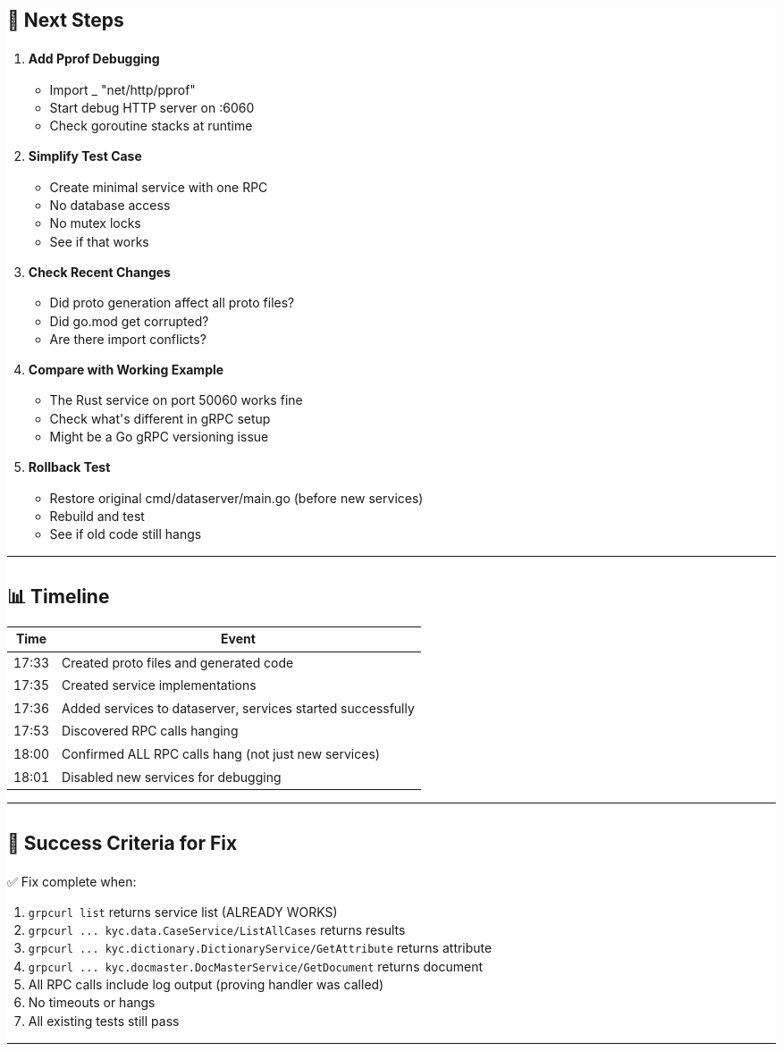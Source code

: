 
## 📝 Next Steps

1. **Add Pprof Debugging**
   - Import _ "net/http/pprof"
   - Start debug HTTP server on :6060
   - Check goroutine stacks at runtime

2. **Simplify Test Case**
   - Create minimal service with one RPC
   - No database access
   - No mutex locks
   - See if that works

3. **Check Recent Changes**
   - Did proto generation affect all proto files?
   - Did go.mod get corrupted?
   - Are there import conflicts?

4. **Compare with Working Example**
   - The Rust service on port 50060 works fine
   - Check what's different in gRPC setup
   - Might be a Go gRPC versioning issue

5. **Rollback Test**
   - Restore original cmd/dataserver/main.go (before new services)
   - Rebuild and test
   - See if old code still hangs

---

## 📊 Timeline

| Time | Event |
|------|-------|
| 17:33 | Created proto files and generated code |
| 17:35 | Created service implementations |
| 17:36 | Added services to dataserver, services started successfully |
| 17:53 | Discovered RPC calls hanging |
| 18:00 | Confirmed ALL RPC calls hang (not just new services) |
| 18:01 | Disabled new services for debugging |

---

## 🎯 Success Criteria for Fix

✅ Fix complete when:
1. `grpcurl list` returns service list (ALREADY WORKS)
2. `grpcurl ... kyc.data.CaseService/ListAllCases` returns results
3. `grpcurl ... kyc.dictionary.DictionaryService/GetAttribute` returns attribute
4. `grpcurl ... kyc.docmaster.DocMasterService/GetDocument` returns document
5. All RPC calls include log output (proving handler was called)
6. No timeouts or hangs
7. All existing tests still pass

---